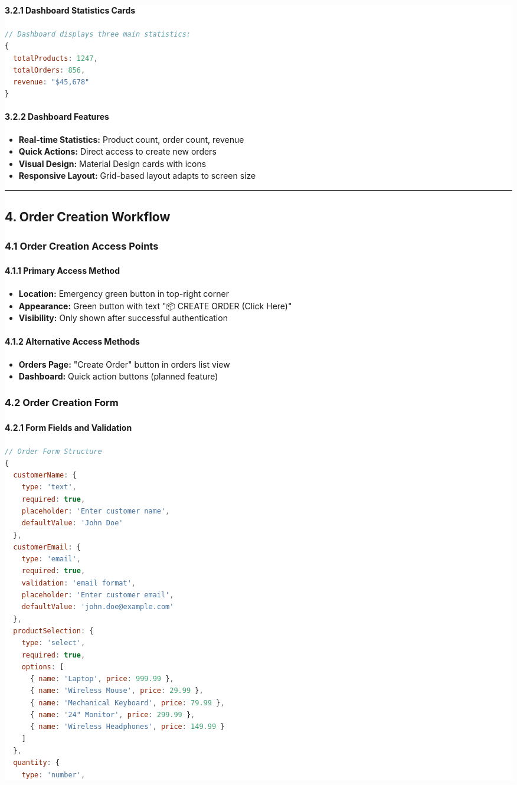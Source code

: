 #### 3.2.1 Dashboard Statistics Cards
```javascript
// Dashboard displays three main statistics:
{
  totalProducts: 1247,
  totalOrders: 856,
  revenue: "$45,678"
}
```

#### 3.2.2 Dashboard Features
- **Real-time Statistics:** Product count, order count, revenue
- **Quick Actions:** Direct access to create new orders
- **Visual Design:** Material Design cards with icons
- **Responsive Layout:** Grid-based layout adapts to screen size

---

## 4. Order Creation Workflow

### 4.1 Order Creation Access Points

#### 4.1.1 Primary Access Method
- **Location:** Emergency green button in top-right corner
- **Appearance:** Green button with text "📦 CREATE ORDER (Click Here)"
- **Visibility:** Only shown after successful authentication

#### 4.1.2 Alternative Access Methods
- **Orders Page:** "Create Order" button in orders list view
- **Dashboard:** Quick action buttons (planned feature)

### 4.2 Order Creation Form

#### 4.2.1 Form Fields and Validation
```javascript
// Order Form Structure
{
  customerName: {
    type: 'text',
    required: true,
    placeholder: 'Enter customer name',
    defaultValue: 'John Doe'
  },
  customerEmail: {
    type: 'email',
    required: true,
    validation: 'email format',
    placeholder: 'Enter customer email',
    defaultValue: 'john.doe@example.com'
  },
  productSelection: {
    type: 'select',
    required: true,
    options: [
      { name: 'Laptop', price: 999.99 },
      { name: 'Wireless Mouse', price: 29.99 },
      { name: 'Mechanical Keyboard', price: 79.99 },
      { name: '24" Monitor', price: 299.99 },
      { name: 'Wireless Headphones', price: 149.99 }
    ]
  },
  quantity: {
    type: 'number',
```